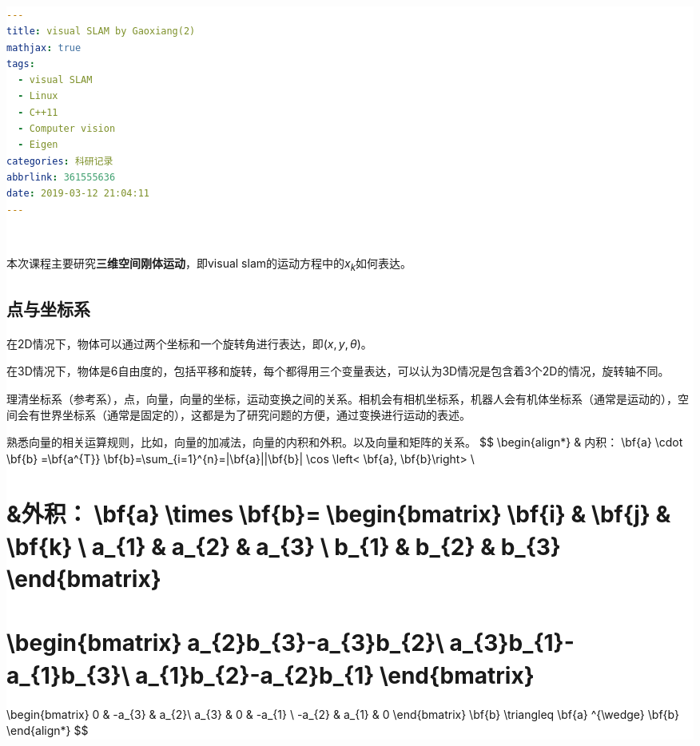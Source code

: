 ```yaml
---
title: visual SLAM by Gaoxiang(2)
mathjax: true
tags:
  - visual SLAM
  - Linux
  - C++11
  - Computer vision
  - Eigen
categories: 科研记录
abbrlink: 361555636
date: 2019-03-12 21:04:11
---
```


​         

本次课程主要研究**三维空间刚体运动**，即visual slam的运动方程中的$x_{k}$如何表达。



## 点与坐标系

在2D情况下，物体可以通过两个坐标和一个旋转角进行表达，即$(x,y,\theta)$。

 在3D情况下，物体是6自由度的，包括平移和旋转，每个都得用三个变量表达，可以认为3D情况是包含着3个2D的情况，旋转轴不同。                



理清坐标系（参考系），点，向量，向量的坐标，运动变换之间的关系。相机会有相机坐标系，机器人会有机体坐标系（通常是运动的），空间会有世界坐标系（通常是固定的），这都是为了研究问题的方便，通过变换进行运动的表述。

熟悉向量的相关运算规则，比如，向量的加减法，向量的内积和外积。以及向量和矩阵的关系。
$$
\begin{align*}
& 内积： \bf{a} \cdot \bf{b} =\bf{a^{T}} \bf{b}=\sum_{i=1}^{n}=|\bf{a}||\bf{b}| \cos \left< \bf{a}, \bf{b}\right> \\

&外积： \bf{a} \times \bf{b}=
\begin{bmatrix}
\bf{i} & \bf{j} & \bf{k} \\
a_{1} & a_{2} & a_{3} \\
b_{1} & b_{2} & b_{3}
\end{bmatrix}
=
\begin{bmatrix}
a_{2}b_{3}-a_{3}b_{2}\\
a_{3}b_{1}-a_{1}b_{3}\\
a_{1}b_{2}-a_{2}b_{1}
\end{bmatrix}
=
\begin{bmatrix}
0 & -a_{3} & a_{2}\\
a_{3} & 0 & -a_{1} \\
-a_{2} & a_{1} & 0
\end{bmatrix}
\bf{b} \triangleq \bf{a} ^{\wedge} \bf{b}
\end{align*}
$$
